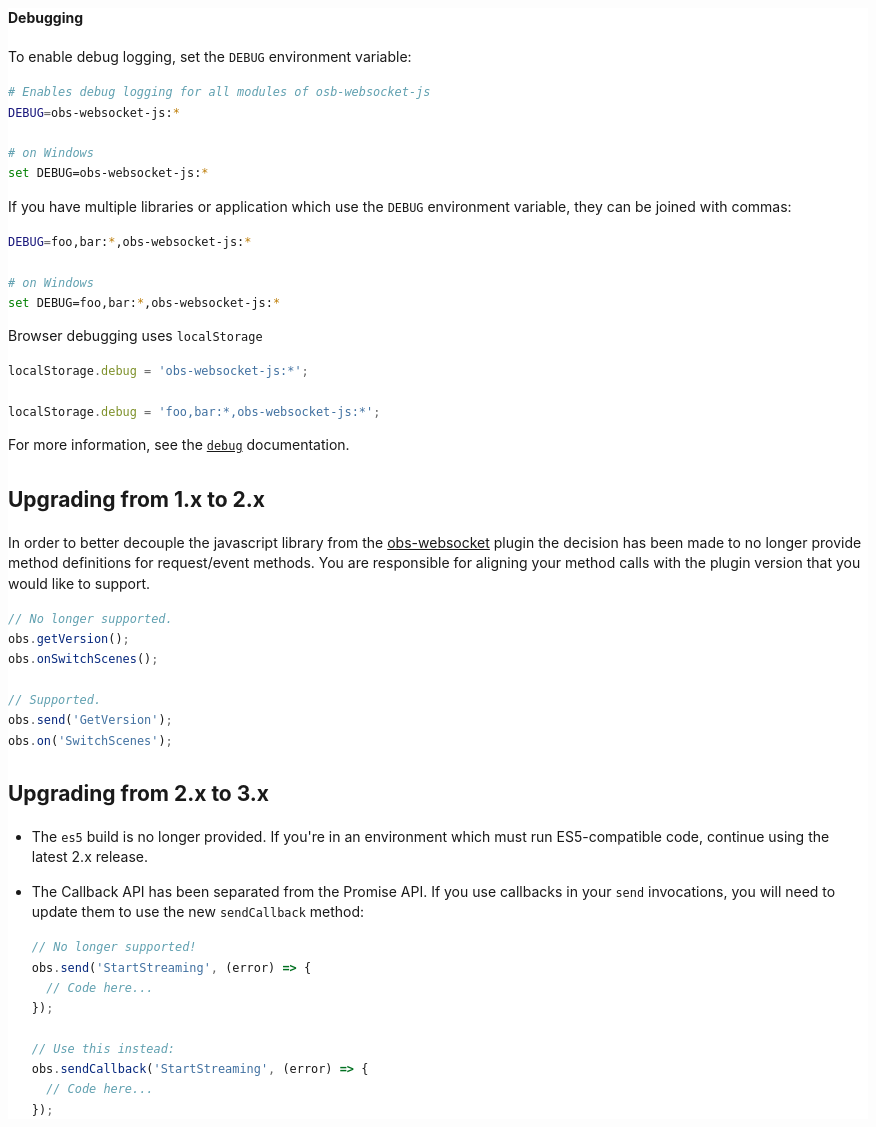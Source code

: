 #### Debugging
To enable debug logging, set the `DEBUG` environment variable:

```sh
# Enables debug logging for all modules of osb-websocket-js
DEBUG=obs-websocket-js:*

# on Windows
set DEBUG=obs-websocket-js:*
```

If you have multiple libraries or application which use the `DEBUG` environment variable, they can be joined with commas:

```sh
DEBUG=foo,bar:*,obs-websocket-js:*

# on Windows
set DEBUG=foo,bar:*,obs-websocket-js:*
```

Browser debugging uses `localStorage`

```js
localStorage.debug = 'obs-websocket-js:*';

localStorage.debug = 'foo,bar:*,obs-websocket-js:*';
```

For more information, see the [`debug`][link-debug] documentation.

## Upgrading from 1.x to 2.x
In order to better decouple the javascript library from the [obs-websocket][link-obswebsocket] plugin the decision has been made to no longer provide method definitions for request/event methods. You are responsible for aligning your method calls with the plugin version that you would like to support.

```js
// No longer supported.
obs.getVersion();
obs.onSwitchScenes();

// Supported.
obs.send('GetVersion');
obs.on('SwitchScenes');
```

## Upgrading from 2.x to 3.x
- The `es5` build is no longer provided. If you're in an environment which must run ES5-compatible code, continue using the latest 2.x release.
- The Callback API has been separated from the Promise API. If you use callbacks in your `send` invocations, you will need to update them to use the new `sendCallback` method:

  ```js
  // No longer supported!
  obs.send('StartStreaming', (error) => {
    // Code here...
  });

  // Use this instead:
  obs.sendCallback('StartStreaming', (error) => {
    // Code here...
  });
  ```


  [badge-build-status]: https://img.shields.io/travis/haganbmj/obs-websocket-js/master.svg?style=flat "Travis Status"
  [badge-tag]: https://img.shields.io/github/tag/haganbmj/obs-websocket-js.svg?style=flat "Latest Tag"
  [badge-release]: https://img.shields.io/github/release/haganbmj/obs-websocket-js.svg?style=flat "Latest Release"
  [badge-coveralls]: https://coveralls.io/repos/github/haganbmj/obs-websocket-js/badge.svg?branch=master "Coveralls Status"
  [badge-npm-downloads]: https://img.shields.io/npm/dt/obs-websocket-js.svg "NPM Downloads"
  [link-obswebsocket]: https://github.com/Palakis/obs-websocket "OBS WebSocket Plugin"
  [link-Travis-CI]: https://travis-ci.org/haganbmj/obs-websocket-js "Travis CI"
  [link-Coveralls]: https://coveralls.io/github/haganbmj/obs-websocket-js?branch=master "Coveralls"
  [link-releases]:  https://github.com/haganbmj/obs-websocket-js/releases "obs-websocket-js Releases"
  [link-tags]: https://github.com/haganbmj/obs-websocket-js/tags "obs-websocket-js Tags"
  [link-download]: https://raw.githubusercontent.com/haganbmj/obs-websocket-js/gh-pages/dist/obs-websocket.js "Download"
  [link-documentation]: https://github.com/haganbmj/obs-websocket-js/blob/gh-pages/DOCUMENTATION.md "Documentation"
  [link-samples]: https://github.com/haganbmj/obs-websocket-js/tree/master/samples "Samples"
  [link-changelog]: https://github.com/haganbmj/obs-websocket-js/blob/gh-pages/CHANGELOG.md "Changelog"
  [link-contributing]: .github/CONTRIBUTING.md "Contributing"
  [link-debug]: https://github.com/visionmedia/debug "Debug Documentation"